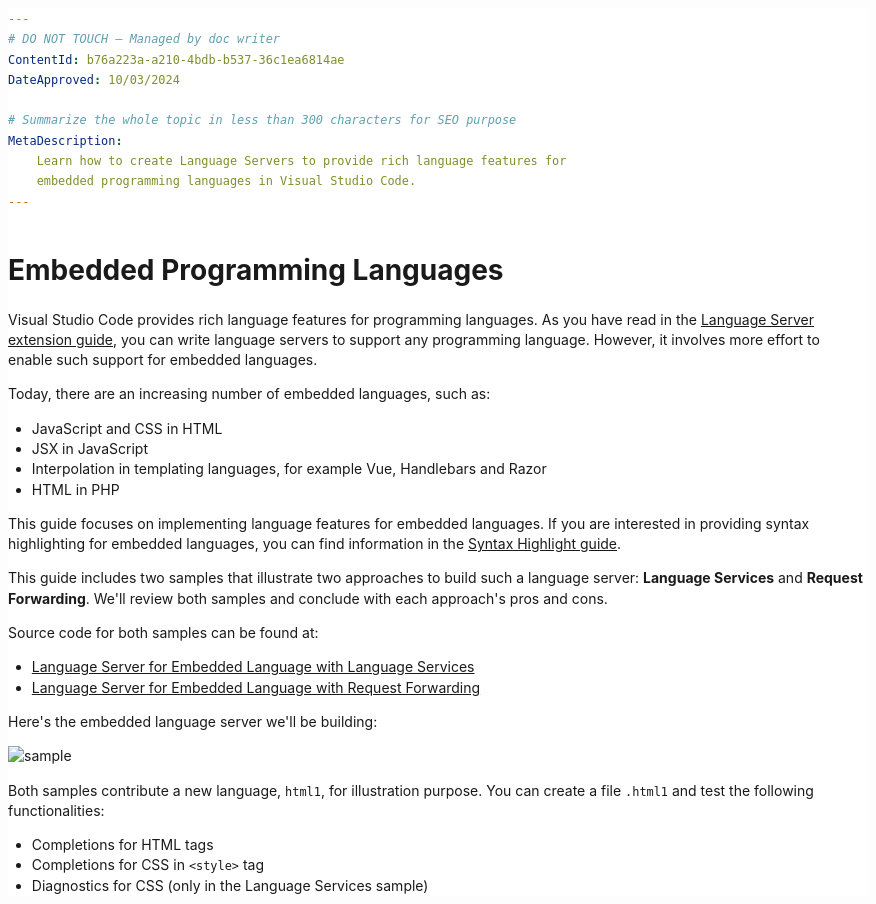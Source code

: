 ```yaml
---
# DO NOT TOUCH — Managed by doc writer
ContentId: b76a223a-a210-4bdb-b537-36c1ea6814ae
DateApproved: 10/03/2024

# Summarize the whole topic in less than 300 characters for SEO purpose
MetaDescription:
    Learn how to create Language Servers to provide rich language features for
    embedded programming languages in Visual Studio Code.
---
```


# Embedded Programming Languages

Visual Studio Code provides rich language features for programming languages. As
you have read in the
[Language Server extension guide](/api/language-extensions/language-server-extension-guide),
you can write language servers to support any programming language. However, it
involves more effort to enable such support for embedded languages.

Today, there are an increasing number of embedded languages, such as:

-   JavaScript and CSS in HTML
-   JSX in JavaScript
-   Interpolation in templating languages, for example Vue, Handlebars and Razor
-   HTML in PHP

This guide focuses on implementing language features for embedded languages. If
you are interested in providing syntax highlighting for embedded languages, you
can find information in the
[Syntax Highlight guide](/api/language-extensions/syntax-highlight-guide#embedded-languages).

This guide includes two samples that illustrate two approaches to build such a
language server: **Language Services** and **Request Forwarding**. We'll review
both samples and conclude with each approach's pros and cons.

Source code for both samples can be found at:

-   [Language Server for Embedded Language with Language Services](https://github.com/microsoft/vscode-extension-samples/tree/main/lsp-embedded-language-service)
-   [Language Server for Embedded Language with Request Forwarding](https://github.com/microsoft/vscode-extension-samples/tree/main/lsp-embedded-request-forwarding)

Here's the embedded language server we'll be building:

![sample](images/embedded-languages/embedded-lsp-sample.gif)

Both samples contribute a new language, `html1`, for illustration purpose. You
can create a file `.html1` and test the following functionalities:

-   Completions for HTML tags
-   Completions for CSS in `<style>` tag
-   Diagnostics for CSS (only in the Language Services sample)
